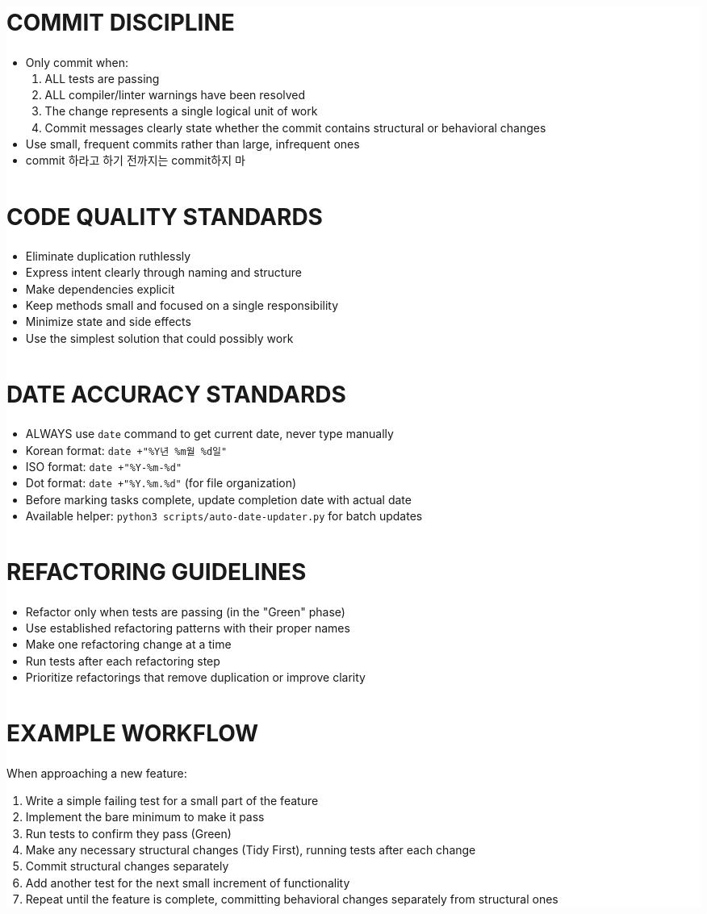 # COMMIT DISCIPLINE

- Only commit when:
  1. ALL tests are passing
  2. ALL compiler/linter warnings have been resolved
  3. The change represents a single logical unit of work
  4. Commit messages clearly state whether the commit contains structural or behavioral changes
- Use small, frequent commits rather than large, infrequent ones
- commit 하라고 하기 전까지는 commit하지 마

# CODE QUALITY STANDARDS

- Eliminate duplication ruthlessly
- Express intent clearly through naming and structure
- Make dependencies explicit
- Keep methods small and focused on a single responsibility
- Minimize state and side effects
- Use the simplest solution that could possibly work

# DATE ACCURACY STANDARDS

- ALWAYS use `date` command to get current date, never type manually
- Korean format: `date +"%Y년 %m월 %d일"`  
- ISO format: `date +"%Y-%m-%d"`
- Dot format: `date +"%Y.%m.%d"` (for file organization)
- Before marking tasks complete, update completion date with actual date
- Available helper: `python3 scripts/auto-date-updater.py` for batch updates

# REFACTORING GUIDELINES

- Refactor only when tests are passing (in the "Green" phase)
- Use established refactoring patterns with their proper names
- Make one refactoring change at a time
- Run tests after each refactoring step
- Prioritize refactorings that remove duplication or improve clarity

# EXAMPLE WORKFLOW

When approaching a new feature:

1. Write a simple failing test for a small part of the feature
2. Implement the bare minimum to make it pass
3. Run tests to confirm they pass (Green)
4. Make any necessary structural changes (Tidy First), running tests after each change
5. Commit structural changes separately
6. Add another test for the next small increment of functionality
7. Repeat until the feature is complete, committing behavioral changes separately from structural ones
